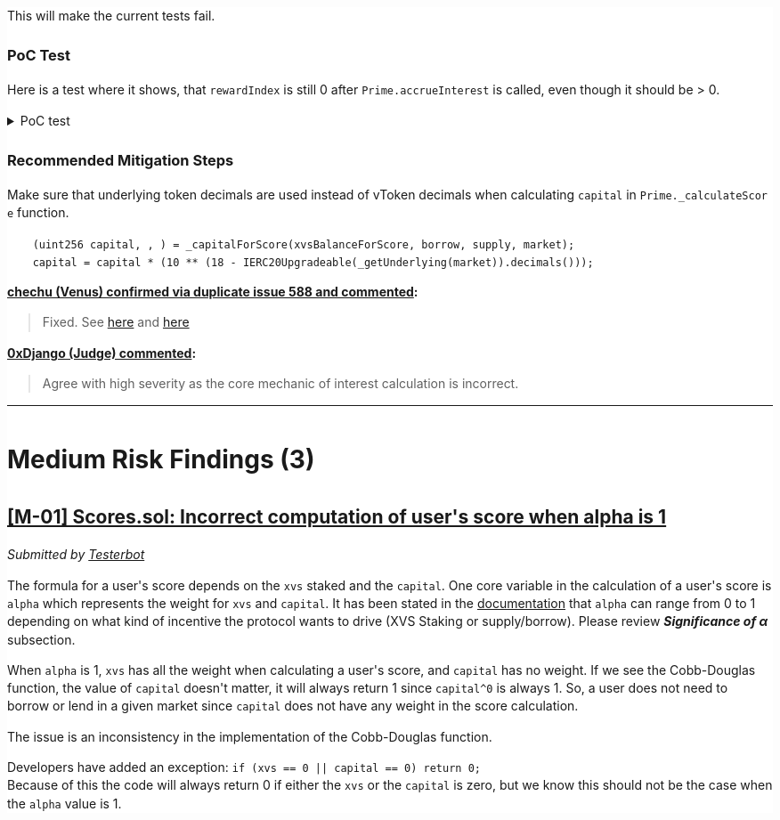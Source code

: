 This will make the current tests fail.

### PoC Test

Here is a test where it shows, that `rewardIndex` is still 0 after `Prime.accrueInterest` is called, even though it should be > 0.

<details><summary>PoC test</summary></details>

### Recommended Mitigation Steps

Make sure that underlying token decimals are used instead of vToken decimals when calculating `capital` in `Prime._calculateScore` function.

```solidity
    (uint256 capital, , ) = _capitalForScore(xvsBalanceForScore, borrow, supply, market);
    capital = capital * (10 ** (18 - IERC20Upgradeable(_getUnderlying(market)).decimals()));
```

**[chechu (Venus) confirmed via duplicate issue 588 and commented](https://github.com/code-423n4/2023-09-venus-findings/issues/588):**
 > Fixed. See [here](https://github.com/VenusProtocol/venus-protocol/commit/f1fecacada4bb5d7e4b8cad5b6ca498f2d0d16be) and [here](https://github.com/VenusProtocol/venus-protocol/commit/8ac02bc898607d775969694469e012bfbcf1a3cc)

**[0xDjango (Judge) commented](https://github.com/code-423n4/2023-09-venus-findings/issues/122#issuecomment-1793594920):**
 > Agree with high severity as the core mechanic of interest calculation is incorrect.

***
# Medium Risk Findings (3)
## [[M-01] Scores.sol: Incorrect computation of user's score when alpha is 1](https://github.com/code-423n4/2023-09-venus-findings/issues/591)
*Submitted by [Testerbot](https://github.com/code-423n4/2023-09-venus-findings/issues/591)*

The formula for a user's score depends on the `xvs` staked and the `capital`. One core variable in the calculation of a user's score is `alpha` which represents the weight for `xvs` and `capital`. It has been stated in the [documentation](https://github.com/code-423n4/2023-09-venus/blob/main/contracts/Tokens/Prime/README.md#rewards) that `alpha` can range from 0 to 1 depending on what kind of incentive the protocol wants to drive (XVS Staking or supply/borrow). Please review ***Significance of α*** subsection.

When `alpha` is 1, `xvs` has all the weight when calculating a user's score, and `capital` has no weight. If we see the Cobb-Douglas function, the value of `capital` doesn't matter, it will always return 1 since `capital^0` is always 1. So, a user does not need to borrow or lend in a given market since `capital` does not have any weight in the score calculation.

The issue is an inconsistency in the implementation of the Cobb-Douglas function.

Developers have added an exception: `if (xvs == 0 || capital == 0) return 0;`\
Because of this the code will always return 0 if either the `xvs` or the `capital` is zero, but we know this should not be the case when the `alpha` value is 1.
